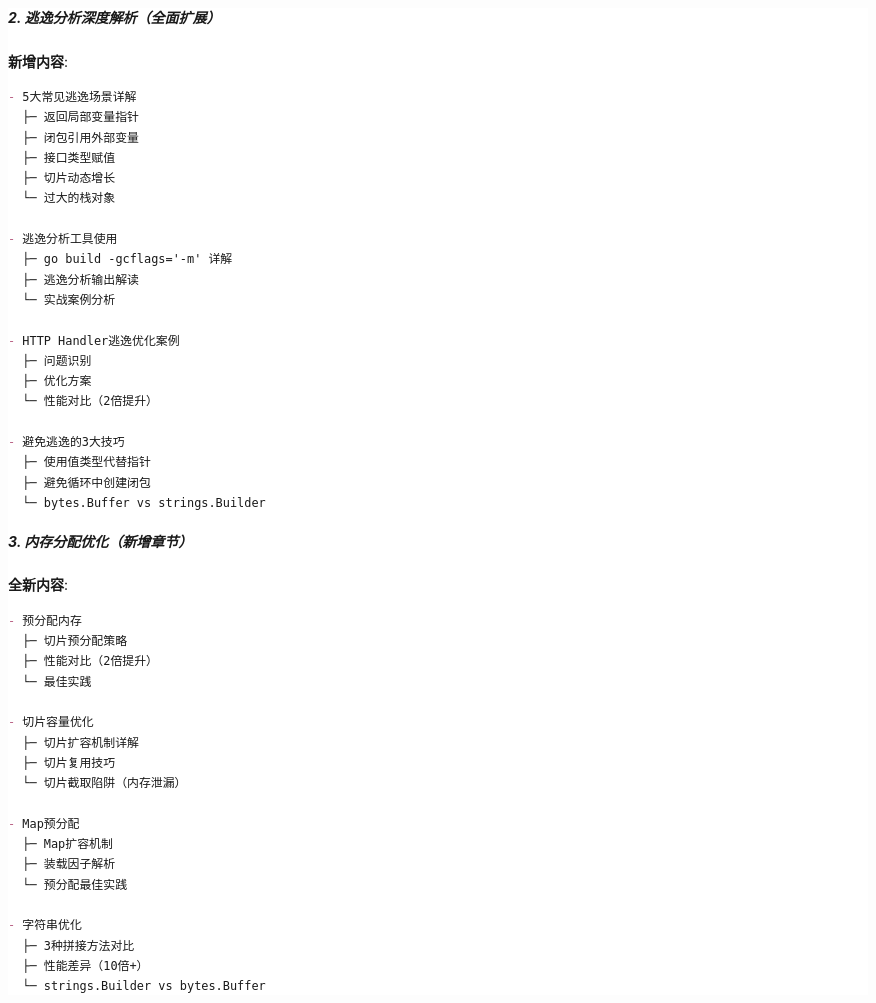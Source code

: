 ##### 2. 逃逸分析深度解析（全面扩展）

**新增内容**:

```markdown
- 5大常见逃逸场景详解
  ├─ 返回局部变量指针
  ├─ 闭包引用外部变量
  ├─ 接口类型赋值
  ├─ 切片动态增长
  └─ 过大的栈对象

- 逃逸分析工具使用
  ├─ go build -gcflags='-m' 详解
  ├─ 逃逸分析输出解读
  └─ 实战案例分析

- HTTP Handler逃逸优化案例
  ├─ 问题识别
  ├─ 优化方案
  └─ 性能对比（2倍提升）

- 避免逃逸的3大技巧
  ├─ 使用值类型代替指针
  ├─ 避免循环中创建闭包
  └─ bytes.Buffer vs strings.Builder
```

##### 3. 内存分配优化（新增章节）

**全新内容**:

```markdown
- 预分配内存
  ├─ 切片预分配策略
  ├─ 性能对比（2倍提升）
  └─ 最佳实践

- 切片容量优化
  ├─ 切片扩容机制详解
  ├─ 切片复用技巧
  └─ 切片截取陷阱（内存泄漏）

- Map预分配
  ├─ Map扩容机制
  ├─ 装载因子解析
  └─ 预分配最佳实践

- 字符串优化
  ├─ 3种拼接方法对比
  ├─ 性能差异（10倍+）
  └─ strings.Builder vs bytes.Buffer
```
